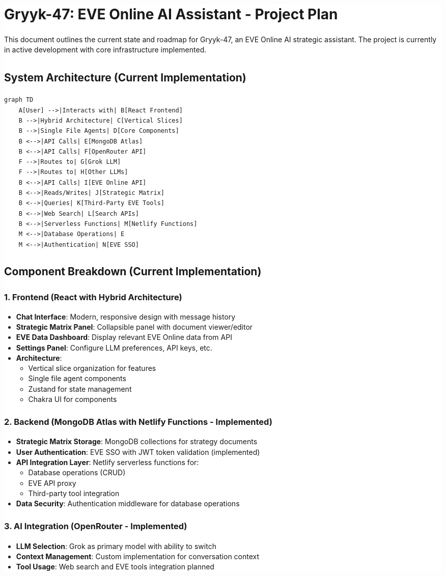 # Gryyk-47: EVE Online AI Assistant - Project Plan

This document outlines the current state and roadmap for Gryyk-47, an EVE Online AI strategic assistant. The project is currently in active development with core infrastructure implemented.

## System Architecture (Current Implementation)

```mermaid
graph TD
    A[User] -->|Interacts with| B[React Frontend]
    B -->|Hybrid Architecture| C[Vertical Slices]
    B -->|Single File Agents| D[Core Components]
    B <-->|API Calls| E[MongoDB Atlas]
    B <-->|API Calls| F[OpenRouter API]
    F -->|Routes to| G[Grok LLM]
    F -->|Routes to| H[Other LLMs]
    B <-->|API Calls| I[EVE Online API]
    B <-->|Reads/Writes| J[Strategic Matrix]
    B <-->|Queries| K[Third-Party EVE Tools]
    B <-->|Web Search| L[Search APIs]
    B <-->|Serverless Functions| M[Netlify Functions]
    M <-->|Database Operations| E
    M <-->|Authentication| N[EVE SSO]
```

## Component Breakdown (Current Implementation)

### 1. Frontend (React with Hybrid Architecture)
- **Chat Interface**: Modern, responsive design with message history
- **Strategic Matrix Panel**: Collapsible panel with document viewer/editor
- **EVE Data Dashboard**: Display relevant EVE Online data from API
- **Settings Panel**: Configure LLM preferences, API keys, etc.
- **Architecture**:
  - Vertical slice organization for features
  - Single file agent components
  - Zustand for state management
  - Chakra UI for components

### 2. Backend (MongoDB Atlas with Netlify Functions - Implemented)
- **Strategic Matrix Storage**: MongoDB collections for strategy documents
- **User Authentication**: EVE SSO with JWT token validation (implemented)
- **API Integration Layer**: Netlify serverless functions for:
  - Database operations (CRUD)
  - EVE API proxy
  - Third-party tool integration
- **Data Security**: Authentication middleware for database operations

### 3. AI Integration (OpenRouter - Implemented)
- **LLM Selection**: Grok as primary model with ability to switch
- **Context Management**: Custom implementation for conversation context
- **Tool Usage**: Web search and EVE tools integration planned
